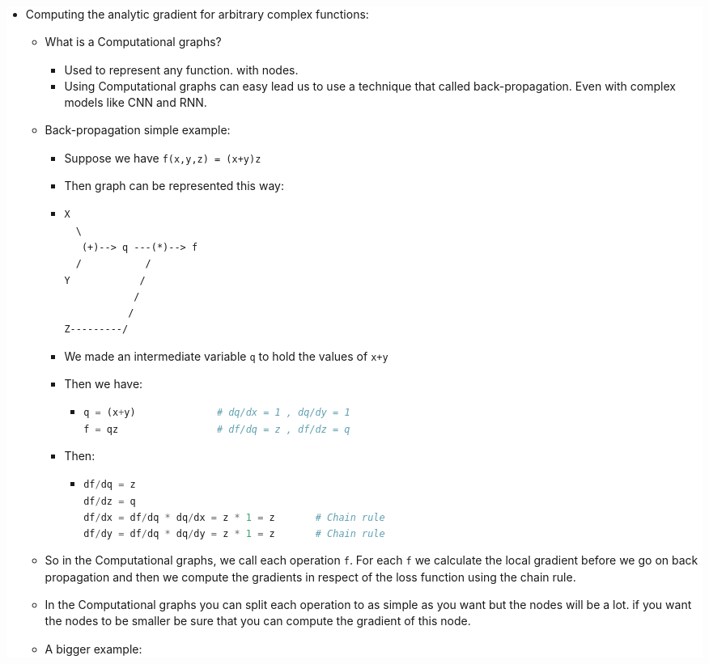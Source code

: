 - Computing the analytic gradient for arbitrary complex functions:

  - What is a Computational graphs?

    - Used to represent any function. with nodes.
    - Using Computational graphs can easy lead us to use a technique that called back-propagation. Even with complex models like CNN and RNN.

  - Back-propagation simple example:

    - Suppose we have `f(x,y,z) = (x+y)z`

    - Then graph can be represented this way:

    - ```
      X         
        \
         (+)--> q ---(*)--> f
        /           /
      Y            /
                  /
                 /
      Z---------/
      ```

    - We made an intermediate variable `q`  to hold the values of `x+y`

    - Then we have:

      - ```python
        q = (x+y)              # dq/dx = 1 , dq/dy = 1
        f = qz                 # df/dq = z , df/dz = q
        ```

    - Then:

      - ```python
        df/dq = z
        df/dz = q
        df/dx = df/dq * dq/dx = z * 1 = z       # Chain rule
        df/dy = df/dq * dq/dy = z * 1 = z       # Chain rule
        ```

  - So in the Computational graphs, we call each operation `f`. For each `f` we calculate the local gradient before we go on back propagation and then we compute the gradients in respect of the loss function using the chain rule.

  - In the Computational graphs you can split each operation to as simple as you want but the nodes will be a lot. if you want the nodes to be smaller be sure that you can compute the gradient of this node.

  - A bigger example:
